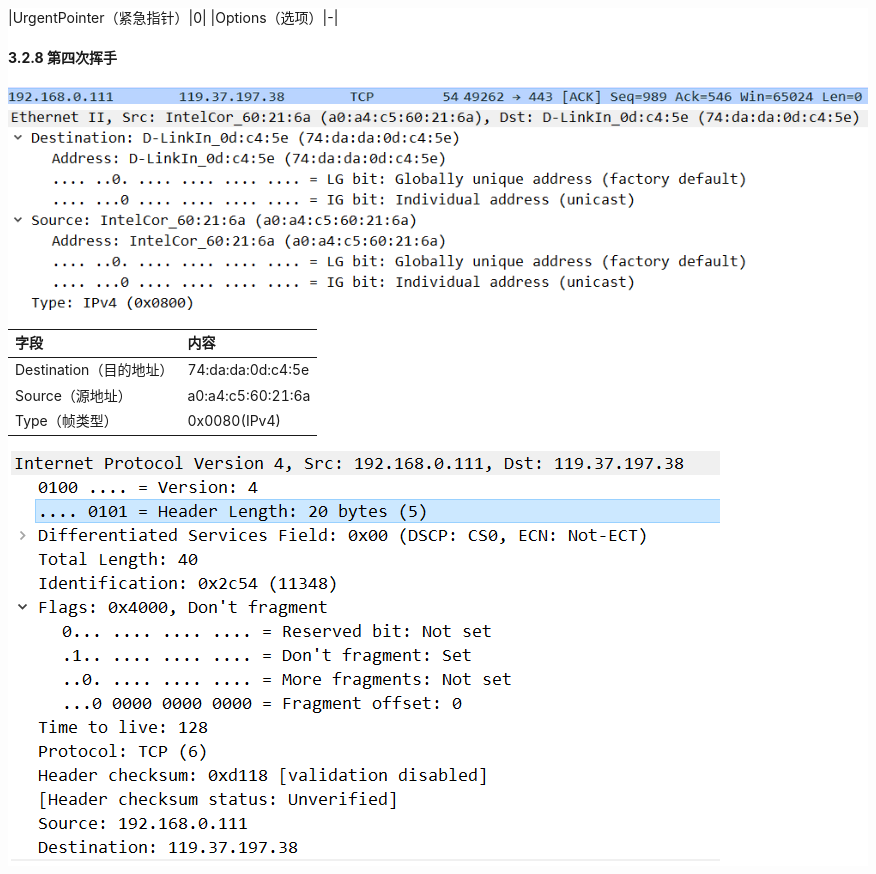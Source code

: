 |UrgentPointer（紧急指针）|0|
|Options（选项）|-|

#### 3.2.8 第四次挥手

![2.3.29](../image/experiment/2.3.29.png)
![2.3.30](../image/experiment/2.3.30.png)

|字段|内容|
|:--|:--|
|Destination（目的地址）|74:da:da:0d:c4:5e|
|Source（源地址）|a0:a4:c5:60:21:6a|
|Type（帧类型）|0x0080(IPv4)|

![2.3.31](../image/experiment/2.3.31.png)
